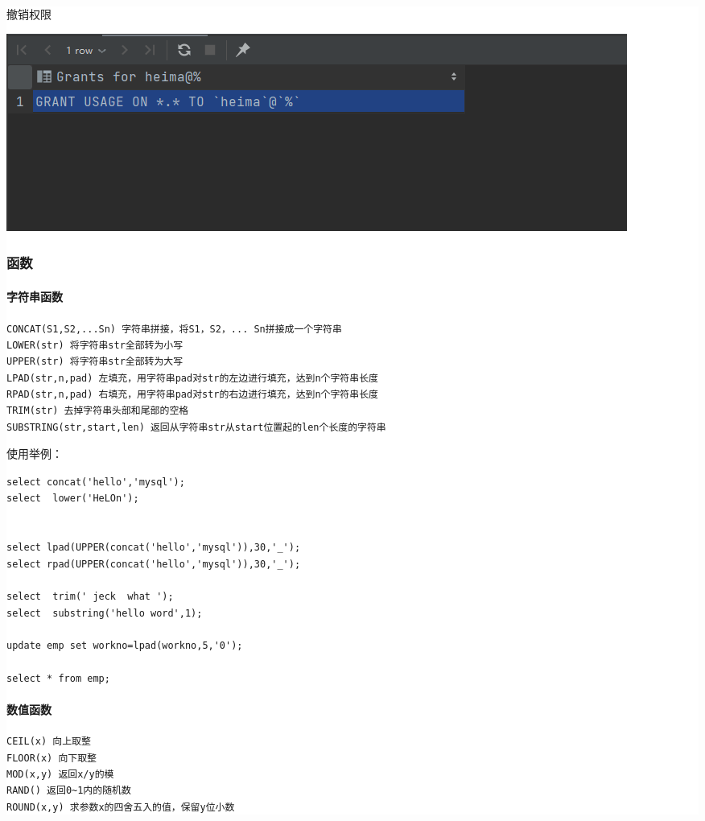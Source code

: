 撤销权限

![image-20230802152326228](assets/image-20230802152326228.png)

### 函数

#### 字符串函数

```mysql
CONCAT(S1,S2,...Sn) 字符串拼接，将S1，S2，... Sn拼接成一个字符串
LOWER(str) 将字符串str全部转为小写
UPPER(str) 将字符串str全部转为大写
LPAD(str,n,pad) 左填充，用字符串pad对str的左边进行填充，达到n个字符串长度
RPAD(str,n,pad) 右填充，用字符串pad对str的右边进行填充，达到n个字符串长度
TRIM(str) 去掉字符串头部和尾部的空格
SUBSTRING(str,start,len) 返回从字符串str从start位置起的len个长度的字符串
```

使用举例：

```mysql
select concat('hello','mysql');
select  lower('HeLOn');


select lpad(UPPER(concat('hello','mysql')),30,'_');
select rpad(UPPER(concat('hello','mysql')),30,'_');

select  trim(' jeck  what ');
select  substring('hello word',1);

update emp set workno=lpad(workno,5,'0');

select * from emp;
```

#### 数值函数

```mysql
CEIL(x) 向上取整
FLOOR(x) 向下取整
MOD(x,y) 返回x/y的模
RAND() 返回0~1内的随机数
ROUND(x,y) 求参数x的四舍五入的值，保留y位小数
```
